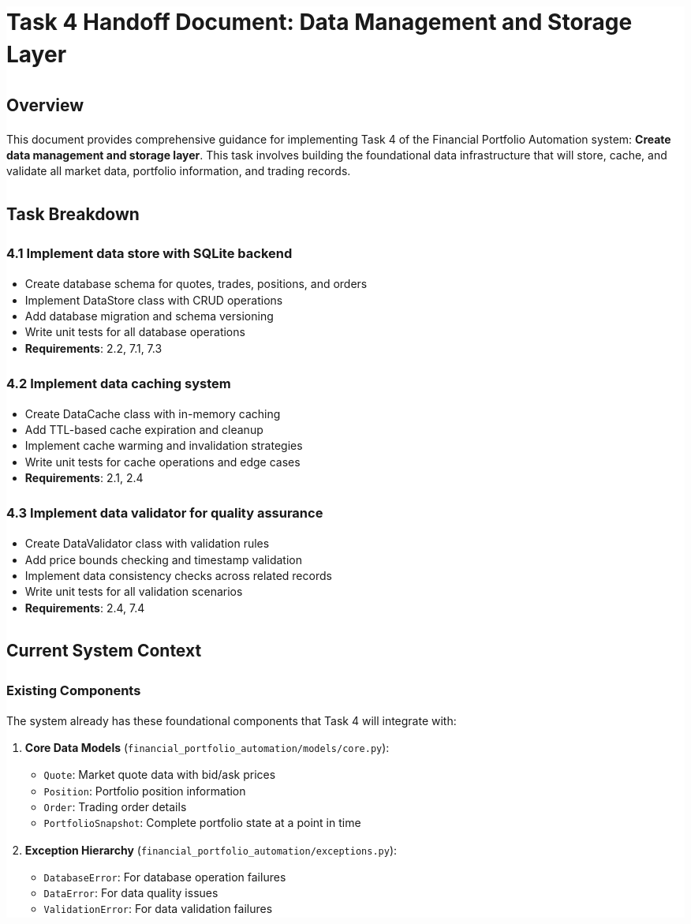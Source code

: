 # Task 4 Handoff Document: Data Management and Storage Layer

## Overview

This document provides comprehensive guidance for implementing Task 4 of the Financial Portfolio Automation system: **Create data management and storage layer**. This task involves building the foundational data infrastructure that will store, cache, and validate all market data, portfolio information, and trading records.

## Task Breakdown

### 4.1 Implement data store with SQLite backend
- Create database schema for quotes, trades, positions, and orders
- Implement DataStore class with CRUD operations
- Add database migration and schema versioning
- Write unit tests for all database operations
- **Requirements**: 2.2, 7.1, 7.3

### 4.2 Implement data caching system
- Create DataCache class with in-memory caching
- Add TTL-based cache expiration and cleanup
- Implement cache warming and invalidation strategies
- Write unit tests for cache operations and edge cases
- **Requirements**: 2.1, 2.4

### 4.3 Implement data validator for quality assurance
- Create DataValidator class with validation rules
- Add price bounds checking and timestamp validation
- Implement data consistency checks across related records
- Write unit tests for all validation scenarios
- **Requirements**: 2.4, 7.4

## Current System Context

### Existing Components
The system already has these foundational components that Task 4 will integrate with:

1. **Core Data Models** (`financial_portfolio_automation/models/core.py`):
   - `Quote`: Market quote data with bid/ask prices
   - `Position`: Portfolio position information
   - `Order`: Trading order details
   - `PortfolioSnapshot`: Complete portfolio state at a point in time

2. **Exception Hierarchy** (`financial_portfolio_automation/exceptions.py`):
   - `DatabaseError`: For database operation failures
   - `DataError`: For data quality issues
   - `ValidationError`: For data validation failures

